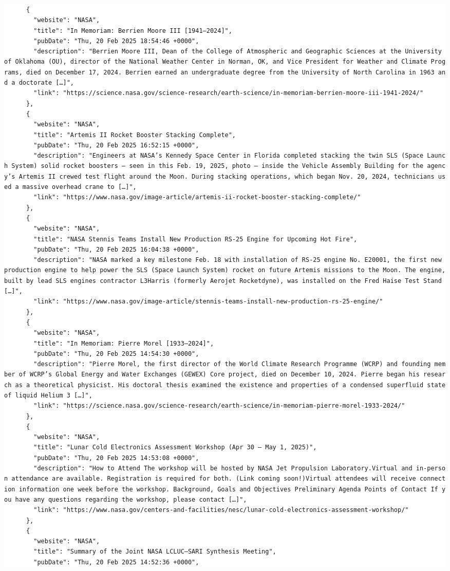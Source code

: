 ```
      {
        "website": "NASA",
        "title": "In Memoriam: Berrien Moore III [1941–2024]",
        "pubDate": "Thu, 20 Feb 2025 18:54:46 +0000",
        "description": "Berrien Moore III, Dean of the College of Atmospheric and Geographic Sciences at the University of Oklahoma (OU), director of the National Weather Center in Norman, OK, and Vice President for Weather and Climate Programs, died on December 17, 2024. Berrien earned an undergraduate degree from the University of North Carolina in 1963 and a doctorate […]",
        "link": "https://science.nasa.gov/science-research/earth-science/in-memoriam-berrien-moore-iii-1941-2024/"
      },
      {
        "website": "NASA",
        "title": "Artemis II Rocket Booster Stacking Complete",
        "pubDate": "Thu, 20 Feb 2025 16:52:15 +0000",
        "description": "Engineers at NASA’s Kennedy Space Center in Florida completed stacking the twin SLS (Space Launch System) solid rocket boosters – seen in this Feb. 19, 2025, photo – inside the Vehicle Assembly Building for the agency’s Artemis II crewed test flight around the Moon. During stacking operations, which began Nov. 20, 2024, technicians used a massive overhead crane to […]",
        "link": "https://www.nasa.gov/image-article/artemis-ii-rocket-booster-stacking-complete/"
      },
      {
        "website": "NASA",
        "title": "NASA Stennis Teams Install New Production RS-25 Engine for Upcoming Hot Fire",
        "pubDate": "Thu, 20 Feb 2025 16:04:38 +0000",
        "description": "NASA marked a key milestone Feb. 18 with installation of RS-25 engine No. E20001, the first new production engine to help power the SLS (Space Launch System) rocket on future Artemis missions to the Moon. The engine, built by lead SLS engines contractor L3Harris (formerly Aerojet Rocketdyne), was installed on the Fred Haise Test Stand […]",
        "link": "https://www.nasa.gov/image-article/stennis-teams-install-new-production-rs-25-engine/"
      },
      {
        "website": "NASA",
        "title": "In Memoriam: Pierre Morel [1933–2024]",
        "pubDate": "Thu, 20 Feb 2025 14:54:30 +0000",
        "description": "Pierre Morel, the first director of the World Climate Research Programme (WCRP) and founding member of WCRP’s Global Energy and Water Exchanges (GEWEX) Core project, died on December 10, 2024. Pierre began his research as a theoretical physicist. His doctoral thesis examined the existence and properties of a condensed superfluid state of liquid Helium 3 […]",
        "link": "https://science.nasa.gov/science-research/earth-science/in-memoriam-pierre-morel-1933-2024/"
      },
      {
        "website": "NASA",
        "title": "Lunar Cold Electronics Assessment Workshop (Apr 30 – May 1, 2025)",
        "pubDate": "Thu, 20 Feb 2025 14:53:08 +0000",
        "description": "How to Attend The workshop will be hosted by NASA Jet Propulsion Laboratory.Virtual and in-person attendance are available. Registration is required for both. (Link coming soon!)Virtual attendees will receive connection information one week before the workshop. Background, Goals and Objectives Preliminary Agenda Points of Contact If you have any questions regarding the workshop, please contact […]",
        "link": "https://www.nasa.gov/centers-and-facilities/nesc/lunar-cold-electronics-assessment-workshop/"
      },
      {
        "website": "NASA",
        "title": "Summary of the Joint NASA LCLUC–SARI Synthesis Meeting",
        "pubDate": "Thu, 20 Feb 2025 14:52:36 +0000",
```